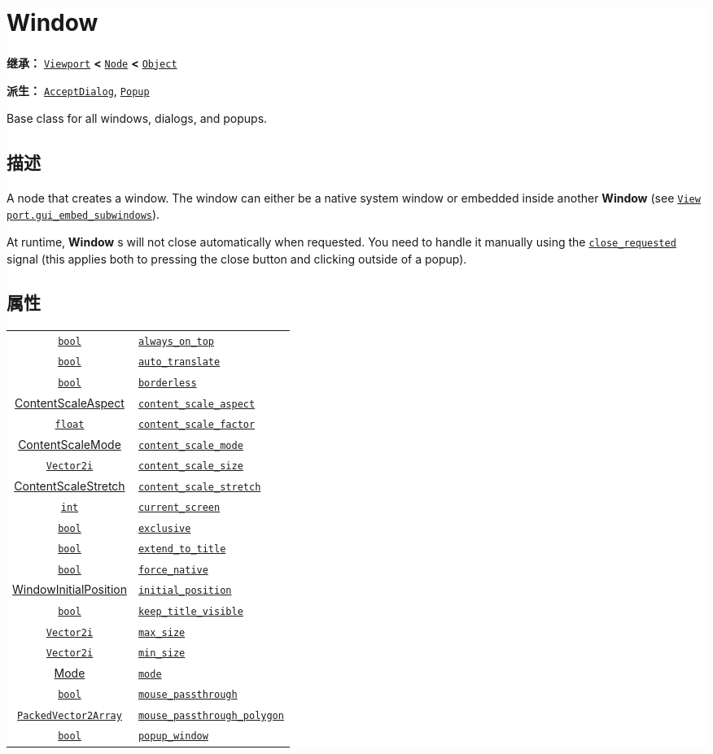 




<div id="_class_window"></div>

# Window

**继承：** [`Viewport`](class_viewport.md) **<** [`Node`](class_node.md) **<** [`Object`](class_object.md)

**派生：** [`AcceptDialog`](class_acceptdialog.md), [`Popup`](class_popup.md)

Base class for all windows, dialogs, and popups.

## 描述

A node that creates a window. The window can either be a native system window or embedded inside another **Window** (see [`Viewport.gui_embed_subwindows`](#class_viewport_property_gui_embed_subwindows)).

At runtime, **Window** s will not close automatically when requested. You need to handle it manually using the [`close_requested`](#class_window_signal_close_requested) signal (this applies both to pressing the close button and clicking outside of a popup).

## 属性

|||
|:-:|:--|
| [`bool`](class_bool.md)                                     | [`always_on_top`](#class_window_property_always_on_top)                         | ``false``                |
| [`bool`](class_bool.md)                                     | [`auto_translate`](#class_window_property_auto_translate)                       | ``true``                 |
| [`bool`](class_bool.md)                                     | [`borderless`](#class_window_property_borderless)                               | ``false``                |
| [ContentScaleAspect](#enum_window_contentscaleaspect)       | [`content_scale_aspect`](#class_window_property_content_scale_aspect)           | ``0``                    |
| [`float`](class_float.md)                                   | [`content_scale_factor`](#class_window_property_content_scale_factor)           | ``1.0``                  |
| [ContentScaleMode](#enum_window_contentscalemode)           | [`content_scale_mode`](#class_window_property_content_scale_mode)               | ``0``                    |
| [`Vector2i`](class_vector2i.md)                             | [`content_scale_size`](#class_window_property_content_scale_size)               | ``Vector2i(0, 0)``       |
| [ContentScaleStretch](#enum_window_contentscalestretch)     | [`content_scale_stretch`](#class_window_property_content_scale_stretch)         | ``0``                    |
| [`int`](class_int.md)                                       | [`current_screen`](#class_window_property_current_screen)                       |                          |
| [`bool`](class_bool.md)                                     | [`exclusive`](#class_window_property_exclusive)                                 | ``false``                |
| [`bool`](class_bool.md)                                     | [`extend_to_title`](#class_window_property_extend_to_title)                     | ``false``                |
| [`bool`](class_bool.md)                                     | [`force_native`](#class_window_property_force_native)                           | ``false``                |
| [WindowInitialPosition](#enum_window_windowinitialposition) | [`initial_position`](#class_window_property_initial_position)                   | ``0``                    |
| [`bool`](class_bool.md)                                     | [`keep_title_visible`](#class_window_property_keep_title_visible)               | ``false``                |
| [`Vector2i`](class_vector2i.md)                             | [`max_size`](#class_window_property_max_size)                                   | ``Vector2i(0, 0)``       |
| [`Vector2i`](class_vector2i.md)                             | [`min_size`](#class_window_property_min_size)                                   | ``Vector2i(0, 0)``       |
| [Mode](#enum_window_mode)                                   | [`mode`](#class_window_property_mode)                                           | ``0``                    |
| [`bool`](class_bool.md)                                     | [`mouse_passthrough`](#class_window_property_mouse_passthrough)                 | ``false``                |
| [`PackedVector2Array`](class_packedvector2array.md)         | [`mouse_passthrough_polygon`](#class_window_property_mouse_passthrough_polygon) | ``PackedVector2Array()`` |
| [`bool`](class_bool.md)                                     | [`popup_window`](#class_window_property_popup_window)                           | ``false``                |